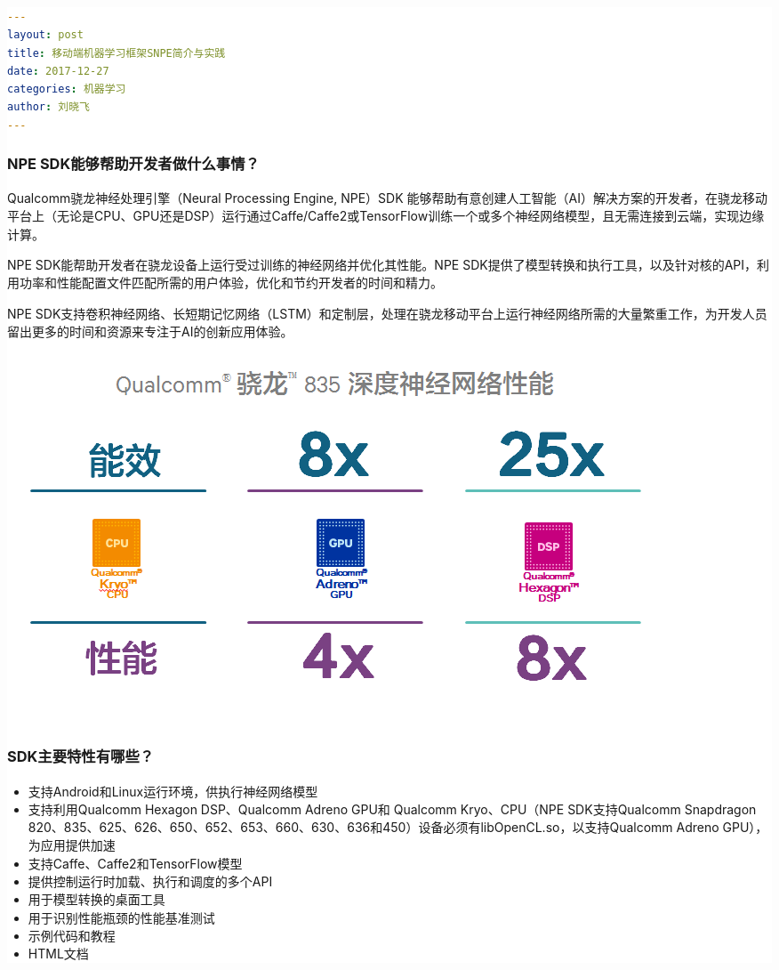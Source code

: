 ```yaml
---
layout: post
title: 移动端机器学习框架SNPE简介与实践
date: 2017-12-27
categories: 机器学习
author: 刘晓飞
--- 
```


### NPE SDK能够帮助开发者做什么事情？

Qualcomm骁龙神经处理引擎（Neural Processing Engine, NPE）SDK 能够帮助有意创建人工智能（AI）解决方案的开发者，在骁龙移动平台上（无论是CPU、GPU还是DSP）运行通过Caffe/Caffe2或TensorFlow训练一个或多个神经网络模型，且无需连接到云端，实现边缘计算。

NPE SDK能帮助开发者在骁龙设备上运行受过训练的神经网络并优化其性能。NPE SDK提供了模型转换和执行工具，以及针对核的API，利用功率和性能配置文件匹配所需的用户体验，优化和节约开发者的时间和精力。

NPE SDK支持卷积神经网络、长短期记忆网络（LSTM）和定制层，处理在骁龙移动平台上运行神经网络所需的大量繁重工作，为开发人员留出更多的时间和资源来专注于AI的创新应用体验。

<img src="/img/ML/mobile_ML_framework_SNPE/Qualcomm.png" />

### SDK主要特性有哪些？

- 支持Android和Linux运行环境，供执行神经网络模型
- 支持利用Qualcomm Hexagon DSP、Qualcomm Adreno GPU和 Qualcomm Kryo、CPU（NPE SDK支持Qualcomm Snapdragon 820、835、625、626、650、652、653、660、630、636和450）设备必须有libOpenCL.so，以支持Qualcomm Adreno GPU），为应用提供加速
- 支持Caffe、Caffe2和TensorFlow模型
- 提供控制运行时加载、执行和调度的多个API
- 用于模型转换的桌面工具
- 用于识别性能瓶颈的性能基准测试
- 示例代码和教程
- HTML文档
